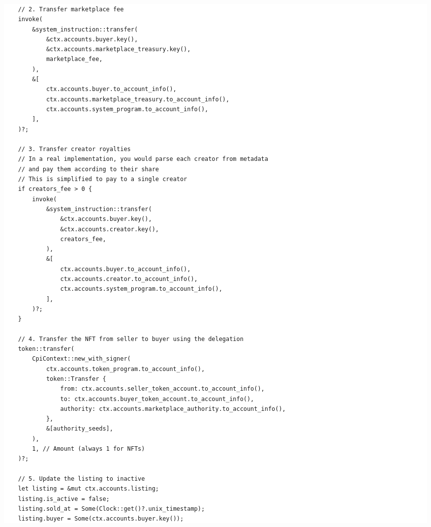         // 2. Transfer marketplace fee
        invoke(
            &system_instruction::transfer(
                &ctx.accounts.buyer.key(),
                &ctx.accounts.marketplace_treasury.key(),
                marketplace_fee,
            ),
            &[
                ctx.accounts.buyer.to_account_info(),
                ctx.accounts.marketplace_treasury.to_account_info(),
                ctx.accounts.system_program.to_account_info(),
            ],
        )?;
        
        // 3. Transfer creator royalties
        // In a real implementation, you would parse each creator from metadata
        // and pay them according to their share
        // This is simplified to pay to a single creator
        if creators_fee > 0 {
            invoke(
                &system_instruction::transfer(
                    &ctx.accounts.buyer.key(),
                    &ctx.accounts.creator.key(),
                    creators_fee,
                ),
                &[
                    ctx.accounts.buyer.to_account_info(),
                    ctx.accounts.creator.to_account_info(),
                    ctx.accounts.system_program.to_account_info(),
                ],
            )?;
        }
        
        // 4. Transfer the NFT from seller to buyer using the delegation
        token::transfer(
            CpiContext::new_with_signer(
                ctx.accounts.token_program.to_account_info(),
                token::Transfer {
                    from: ctx.accounts.seller_token_account.to_account_info(),
                    to: ctx.accounts.buyer_token_account.to_account_info(),
                    authority: ctx.accounts.marketplace_authority.to_account_info(),
                },
                &[authority_seeds],
            ),
            1, // Amount (always 1 for NFTs)
        )?;
        
        // 5. Update the listing to inactive
        let listing = &mut ctx.accounts.listing;
        listing.is_active = false;
        listing.sold_at = Some(Clock::get()?.unix_timestamp);
        listing.buyer = Some(ctx.accounts.buyer.key());
        